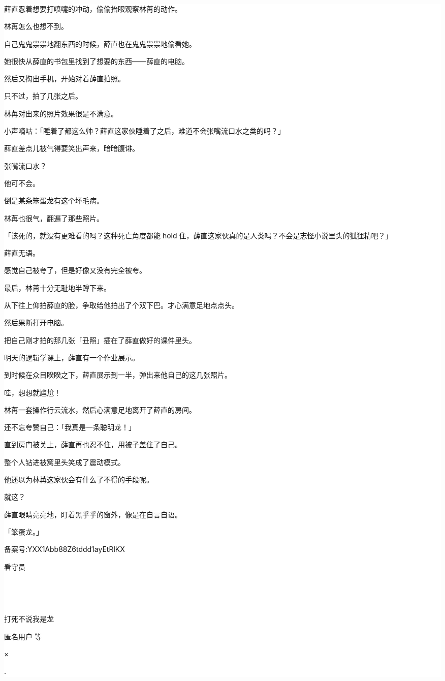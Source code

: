 薛直忍着想要打喷嚏的冲动，偷偷抬眼观察林苒的动作。

林苒怎么也想不到。

自己鬼鬼祟祟地翻东西的时候，薛直也在鬼鬼祟祟地偷看她。

她很快从薛直的书包里找到了想要的东西——薛直的电脑。

然后又掏出手机，开始对着薛直拍照。

只不过，拍了几张之后。

林苒对出来的照片效果很是不满意。

小声嘀咕：「睡着了都这么帅？薛直这家伙睡着了之后，难道不会张嘴流口水之类的吗？」

薛直差点儿被气得要笑出声来，暗暗腹诽。

张嘴流口水？

他可不会。

倒是某条笨蛋龙有这个坏毛病。

林苒也很气，翻遍了那些照片。

「该死的，就没有更难看的吗？这种死亡角度都能 hold 住，薛直这家伙真的是人类吗？不会是志怪小说里头的狐狸精吧？」

薛直无语。

感觉自己被夸了，但是好像又没有完全被夸。

最后，林苒十分无耻地半蹲下来。

从下往上仰拍薛直的脸，争取给他拍出了个双下巴。才心满意足地点点头。

然后果断打开电脑。

把自己刚才拍的那几张「丑照」插在了薛直做好的课件里头。

明天的逻辑学课上，薛直有一个作业展示。

到时候在众目睽睽之下，薛直展示到一半，弹出来他自己的这几张照片。

哇，想想就尴尬！

林苒一套操作行云流水，然后心满意足地离开了薛直的房间。

还不忘夸赞自己：「我真是一条聪明龙！」

直到房门被关上，薛直再也忍不住，用被子盖住了自己。

整个人钻进被窝里头笑成了震动模式。

他还以为林苒这家伙会有什么了不得的手段呢。

就这？

薛直眼睛亮亮地，盯着黑乎乎的窗外，像是在自言自语。

「笨蛋龙。」

备案号:YXX1Abb88Z6tddd1ayEtRlKX

看守员

​

​

打死不说我是龙

匿名用户 等

×

.
